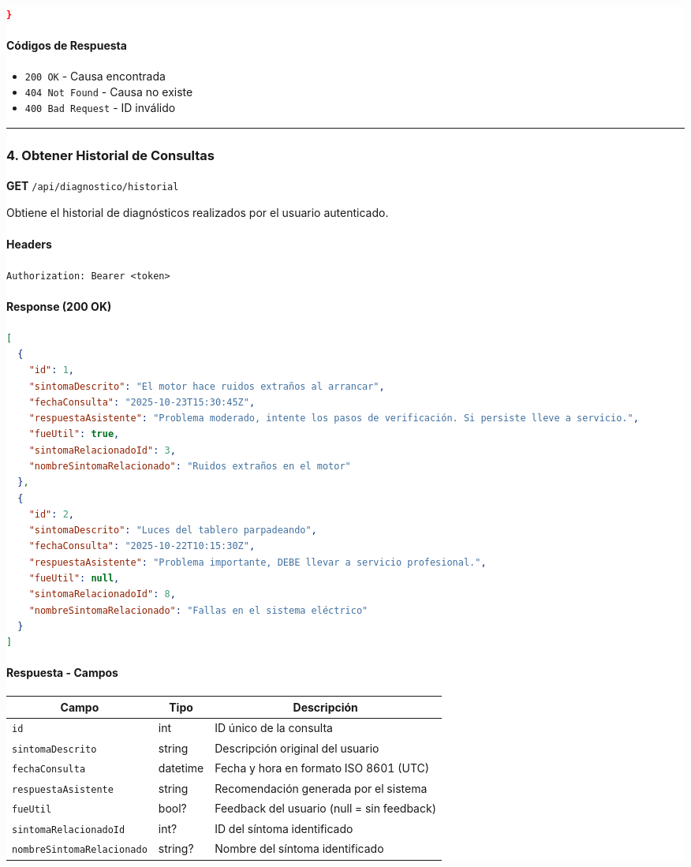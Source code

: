 ```json
}
```

#### Códigos de Respuesta
- `200 OK` - Causa encontrada
- `404 Not Found` - Causa no existe
- `400 Bad Request` - ID inválido

---

### 4. Obtener Historial de Consultas

**GET** `/api/diagnostico/historial`

Obtiene el historial de diagnósticos realizados por el usuario autenticado.

#### Headers
```http
Authorization: Bearer <token>
```

#### Response (200 OK)
```json
[
  {
    "id": 1,
    "sintomaDescrito": "El motor hace ruidos extraños al arrancar",
    "fechaConsulta": "2025-10-23T15:30:45Z",
    "respuestaAsistente": "Problema moderado, intente los pasos de verificación. Si persiste lleve a servicio.",
    "fueUtil": true,
    "sintomaRelacionadoId": 3,
    "nombreSintomaRelacionado": "Ruidos extraños en el motor"
  },
  {
    "id": 2,
    "sintomaDescrito": "Luces del tablero parpadeando",
    "fechaConsulta": "2025-10-22T10:15:30Z",
    "respuestaAsistente": "Problema importante, DEBE llevar a servicio profesional.",
    "fueUtil": null,
    "sintomaRelacionadoId": 8,
    "nombreSintomaRelacionado": "Fallas en el sistema eléctrico"
  }
]
```

#### Respuesta - Campos

| Campo | Tipo | Descripción |
|-------|------|-------------|
| `id` | int | ID único de la consulta |
| `sintomaDescrito` | string | Descripción original del usuario |
| `fechaConsulta` | datetime | Fecha y hora en formato ISO 8601 (UTC) |
| `respuestaAsistente` | string | Recomendación generada por el sistema |
| `fueUtil` | bool? | Feedback del usuario (null = sin feedback) |
| `sintomaRelacionadoId` | int? | ID del síntoma identificado |
| `nombreSintomaRelacionado` | string? | Nombre del síntoma identificado |
